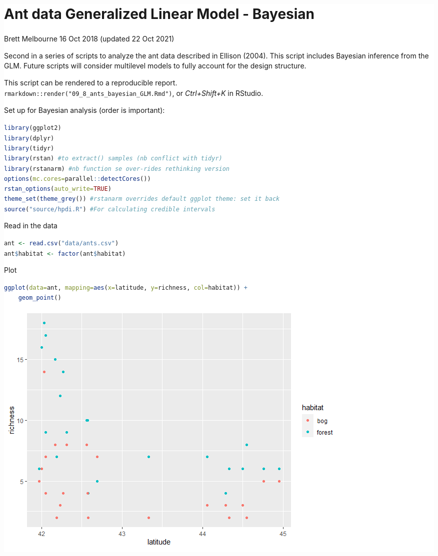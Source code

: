 Ant data Generalized Linear Model - Bayesian
================
Brett Melbourne
16 Oct 2018 (updated 22 Oct 2021)

Second in a series of scripts to analyze the ant data described in
Ellison (2004). This script includes Bayesian inference from the GLM.
Future scripts will consider multilevel models to fully account for the
design structure.

This script can be rendered to a reproducible report.  
`rmarkdown::render("09_8_ants_bayesian_GLM.Rmd")`, or *Ctrl+Shift+K* in
RStudio.

Set up for Bayesian analysis (order is important):

``` r
library(ggplot2)
library(dplyr)
library(tidyr)
library(rstan) #to extract() samples (nb conflict with tidyr)
library(rstanarm) #nb function se over-rides rethinking version
options(mc.cores=parallel::detectCores())
rstan_options(auto_write=TRUE)
theme_set(theme_grey()) #rstanarm overrides default ggplot theme: set it back
source("source/hpdi.R") #For calculating credible intervals
```

Read in the data

``` r
ant <- read.csv("data/ants.csv")
ant$habitat <- factor(ant$habitat)
```

Plot

``` r
ggplot(data=ant, mapping=aes(x=latitude, y=richness, col=habitat)) +
    geom_point()
```

![](09_8_ants_bayesian_GLM_files/figure-gfm/unnamed-chunk-3-1.png)
